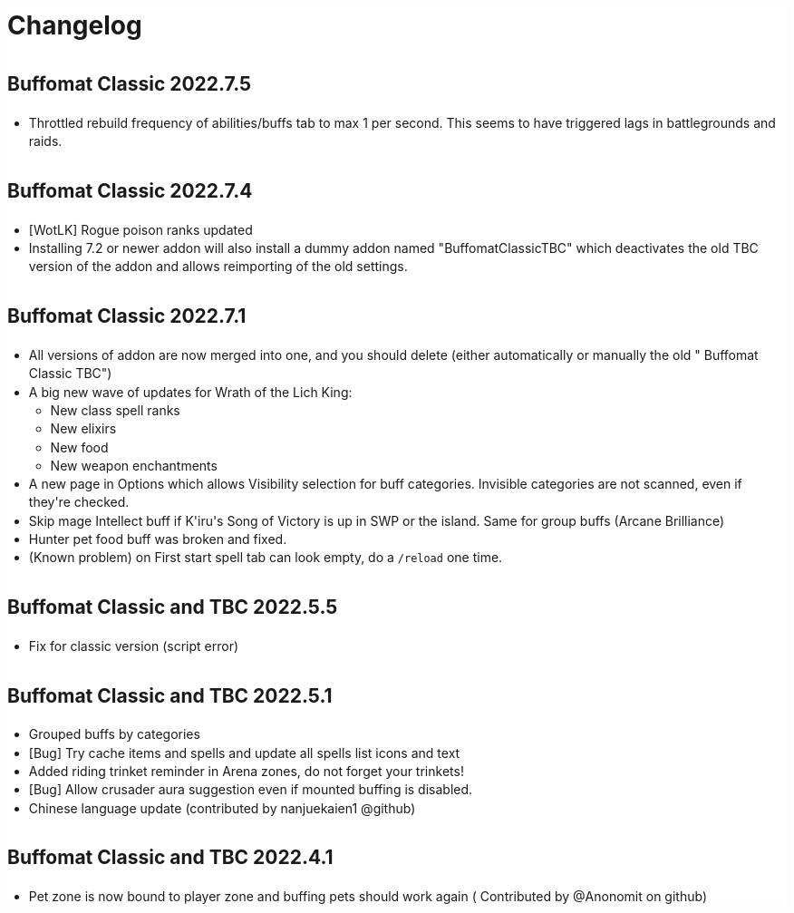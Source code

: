 # Changelog

## Buffomat Classic 2022.7.5

- Throttled rebuild frequency of abilities/buffs tab to max 1 per second. This 
  seems to have triggered lags in battlegrounds and raids.

## Buffomat Classic 2022.7.4

- [WotLK] Rogue poison ranks updated
- Installing 7.2 or newer addon will also install a dummy addon named "BuffomatClassicTBC" which deactivates the old TBC
  version of the addon and allows reimporting of the old settings.

## Buffomat Classic 2022.7.1

- All versions of addon are now merged into one, and you should delete (either automatically or manually the old "
  Buffomat Classic TBC")
- A big new wave of updates for Wrath of the Lich King:
    - New class spell ranks
    - New elixirs
    - New food
    - New weapon enchantments
- A new page in Options which allows Visibility selection for buff categories. Invisible categories are not scanned,
  even if they're checked.
- Skip mage Intellect buff if K'iru's Song of Victory is up in SWP or the island. Same for group buffs (Arcane
  Brilliance)
- Hunter pet food buff was broken and fixed.
- (Known problem) on First start spell tab can look empty, do a `/reload` one time.

## Buffomat Classic and TBC 2022.5.5

- Fix for classic version (script error)

## Buffomat Classic and TBC 2022.5.1

- Grouped buffs by categories
- [Bug] Try cache items and spells and update all spells list icons and text
- Added riding trinket reminder in Arena zones, do not forget your trinkets!
- [Bug] Allow crusader aura suggestion even if mounted buffing is disabled.
- Chinese language update (contributed by nanjuekaien1 @github)

## Buffomat Classic and TBC 2022.4.1

- Pet zone is now bound to player zone and buffing pets should work again (
  Contributed by @Anonomit on github)
